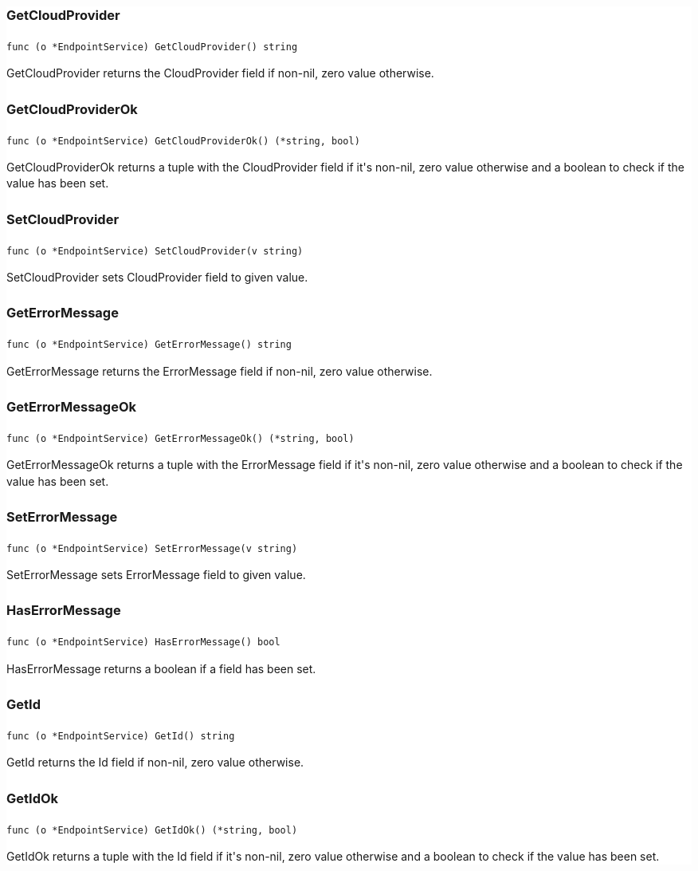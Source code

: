 ### GetCloudProvider

`func (o *EndpointService) GetCloudProvider() string`

GetCloudProvider returns the CloudProvider field if non-nil, zero value otherwise.

### GetCloudProviderOk

`func (o *EndpointService) GetCloudProviderOk() (*string, bool)`

GetCloudProviderOk returns a tuple with the CloudProvider field if it's non-nil, zero value otherwise
and a boolean to check if the value has been set.

### SetCloudProvider

`func (o *EndpointService) SetCloudProvider(v string)`

SetCloudProvider sets CloudProvider field to given value.


### GetErrorMessage

`func (o *EndpointService) GetErrorMessage() string`

GetErrorMessage returns the ErrorMessage field if non-nil, zero value otherwise.

### GetErrorMessageOk

`func (o *EndpointService) GetErrorMessageOk() (*string, bool)`

GetErrorMessageOk returns a tuple with the ErrorMessage field if it's non-nil, zero value otherwise
and a boolean to check if the value has been set.

### SetErrorMessage

`func (o *EndpointService) SetErrorMessage(v string)`

SetErrorMessage sets ErrorMessage field to given value.

### HasErrorMessage

`func (o *EndpointService) HasErrorMessage() bool`

HasErrorMessage returns a boolean if a field has been set.

### GetId

`func (o *EndpointService) GetId() string`

GetId returns the Id field if non-nil, zero value otherwise.

### GetIdOk

`func (o *EndpointService) GetIdOk() (*string, bool)`

GetIdOk returns a tuple with the Id field if it's non-nil, zero value otherwise
and a boolean to check if the value has been set.
